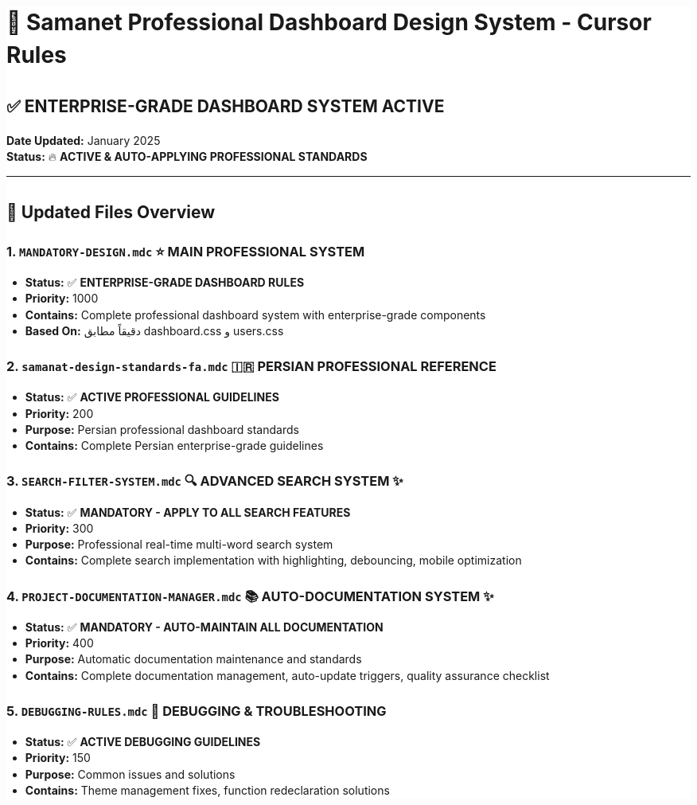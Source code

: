 # 🎨 Samanet Professional Dashboard Design System - Cursor Rules

## ✅ **ENTERPRISE-GRADE DASHBOARD SYSTEM ACTIVE**

**Date Updated:** January 2025  
**Status:** 🔥 **ACTIVE & AUTO-APPLYING PROFESSIONAL STANDARDS**

---

## 📁 **Updated Files Overview**

### **1. `MANDATORY-DESIGN.mdc`** ⭐ **MAIN PROFESSIONAL SYSTEM**
- **Status:** ✅ **ENTERPRISE-GRADE DASHBOARD RULES**
- **Priority:** 1000
- **Contains:** Complete professional dashboard system with enterprise-grade components
- **Based On:** دقیقاً مطابق dashboard.css و users.css

### **2. `samanat-design-standards-fa.mdc`** 🇮🇷 **PERSIAN PROFESSIONAL REFERENCE**
- **Status:** ✅ **ACTIVE PROFESSIONAL GUIDELINES**
- **Priority:** 200
- **Purpose:** Persian professional dashboard standards
- **Contains:** Complete Persian enterprise-grade guidelines

### **3. `SEARCH-FILTER-SYSTEM.mdc`** 🔍 **ADVANCED SEARCH SYSTEM** ✨
- **Status:** ✅ **MANDATORY - APPLY TO ALL SEARCH FEATURES**
- **Priority:** 300
- **Purpose:** Professional real-time multi-word search system
- **Contains:** Complete search implementation with highlighting, debouncing, mobile optimization

### **4. `PROJECT-DOCUMENTATION-MANAGER.mdc`** 📚 **AUTO-DOCUMENTATION SYSTEM** ✨
- **Status:** ✅ **MANDATORY - AUTO-MAINTAIN ALL DOCUMENTATION**
- **Priority:** 400
- **Purpose:** Automatic documentation maintenance and standards
- **Contains:** Complete documentation management, auto-update triggers, quality assurance checklist

### **5. `DEBUGGING-RULES.mdc`** 🐛 **DEBUGGING & TROUBLESHOOTING**
- **Status:** ✅ **ACTIVE DEBUGGING GUIDELINES**
- **Priority:** 150
- **Purpose:** Common issues and solutions
- **Contains:** Theme management fixes, function redeclaration solutions
